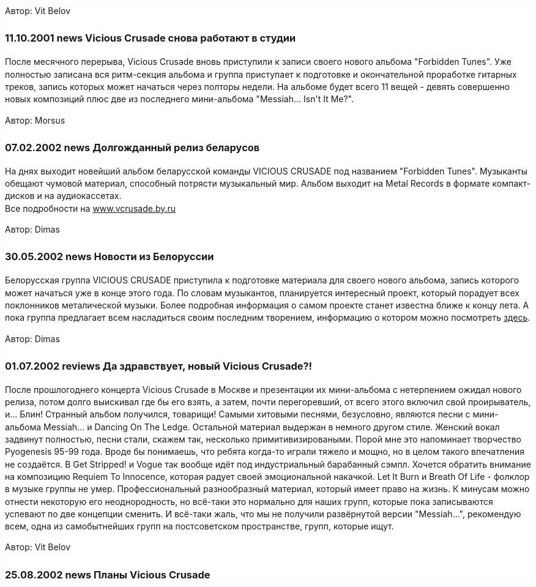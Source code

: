 Автор: Vit Belov

### 11.10.2001 news Vicious Crusade снова работают в студии

<p>После месячного перерыва, Vicious Crusade вновь приступили к записи своего нового альбома "Forbidden Tunes". Уже полностью записана вся ритм-секция альбома и группа приступает к подготовке и окончательной проработке гитарных треков, запись которых может начаться через полторы недели. На альбоме будет всего 11 вещей - девять совершенно новых композиций плюс две из последнего мини-альбома "Messiah... Isn't It Me?".</p>

Автор: Morsus

### 07.02.2002 news Долгожданный релиз беларусов

<p>На днях выходит новейший альбом беларусской команды VICIOUS CRUSADE под названием "Forbidden Tunes". Музыканты обещают чумовой материал, способный потрясти музыкальный мир. Альбом выходит на Metal Records в формате компакт-дисков и на аудиокассетах. <BR> Все подробности на <A HREF="www.vcrusade.by.ru">www.vcrusade.by.ru</A></p>

Автор: Dimas

### 30.05.2002 news Новости из Белоруссии

<p>Белорусская группа VICIOUS CRUSADE приступила к подготовке материала для своего нового альбома, запись которого может начаться уже в конце этого года. По словам музыкантов, планируется интересный проект, который порадует всех поклонников металической музыки. Более подробная информация о самом проекте станет известна ближе к концу лета. А пока группа предлагает всем насладиться своим последним творением, информацию о котором можно посмотреть <A HREF="http://musica.mustdie.ru/ru/band/vicious_crusade/6109/">здесь</A>.</p>

Автор: Dimas

### 01.07.2002 reviews Да здравствует, новый Vicious Crusade?!

<p>После прошлогоднего концерта Vicious Crusade в Москве и презентации их мини-альбома с нетерпением ожидал нового релиза, потом долго выискивал где бы его взять, а затем, почти перегоревший, от всего этого включил свой проирыватель, и... Блин! Странный альбом получился, товарищи! Самыми хитовыми песнями, безусловно, являются песни с мини-альбома Messiah... и Dancing On The Ledge. Остальной материал выдержан в немного другом стиле. Женский вокал задвинут полностью, песни стали, скажем так, несколько примитивизироваными. Порой мне это напоминает творчество Pyogenesis 95-99 года. Вроде бы понимаешь, что ребята когда-то играли тяжело и мощно, но в целом такого впечатления не создаётся. В Get Stripped! и Vogue так вообще идёт под индустриальный барабанный сэмпл. Хочется обратить внимание на композицию Requiem To Innocence, которая радует своей эмоциональной накачкой. Let It Burn и Breath Of Life - фолклор в музыке группы не умер. Профессиональный разнообразный материал, который имеет право на жизнь. К минусам можно отнести некоторую его неоднородность, но всё-таки это нормально для наших групп, которые пока записываются успевают по две концепции сменить. И всё-таки жаль, что мы не получили развёрнутой версии "Messiah...", рекомендую всем, одна из самобытнейших групп на постсоветском пространстве, групп, которые ищут.</p>

Автор: Vit Belov

### 25.08.2002 news Планы Vicious Crusade
